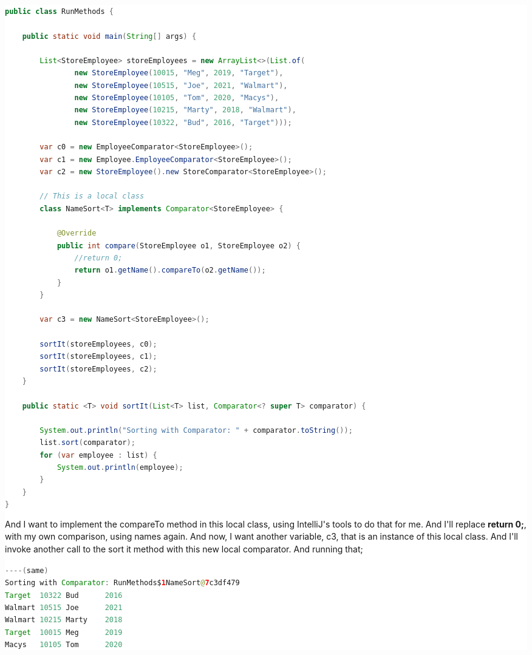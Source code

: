 ```java  
public class RunMethods {

    public static void main(String[] args) {
        
        List<StoreEmployee> storeEmployees = new ArrayList<>(List.of(
                new StoreEmployee(10015, "Meg", 2019, "Target"),
                new StoreEmployee(10515, "Joe", 2021, "Walmart"),
                new StoreEmployee(10105, "Tom", 2020, "Macys"),
                new StoreEmployee(10215, "Marty", 2018, "Walmart"),
                new StoreEmployee(10322, "Bud", 2016, "Target")));

        var c0 = new EmployeeComparator<StoreEmployee>();
        var c1 = new Employee.EmployeeComparator<StoreEmployee>();
        var c2 = new StoreEmployee().new StoreComparator<StoreEmployee>();

        // This is a local class
        class NameSort<T> implements Comparator<StoreEmployee> {

            @Override
            public int compare(StoreEmployee o1, StoreEmployee o2) {
                //return 0;
                return o1.getName().compareTo(o2.getName());
            }
        }

        var c3 = new NameSort<StoreEmployee>();

        sortIt(storeEmployees, c0);
        sortIt(storeEmployees, c1);
        sortIt(storeEmployees, c2);
    }

    public static <T> void sortIt(List<T> list, Comparator<? super T> comparator) {

        System.out.println("Sorting with Comparator: " + comparator.toString());
        list.sort(comparator);
        for (var employee : list) {
            System.out.println(employee);
        }
    }
}
```

And I want to implement the compareTo method in this local class, 
using IntelliJ's tools to do that for me. 
And I'll replace **return 0;**, with my own comparison, using names again.
And now, I want another variable, c3, that is an instance of this local class. 
And I'll invoke another call to the sort it method with this new local comparator.
And running that;

```java  
----(same)
Sorting with Comparator: RunMethods$1NameSort@7c3df479
Target  10322 Bud      2016
Walmart 10515 Joe      2021
Walmart 10215 Marty    2018
Target  10015 Meg      2019
Macys   10105 Tom      2020
```
                            